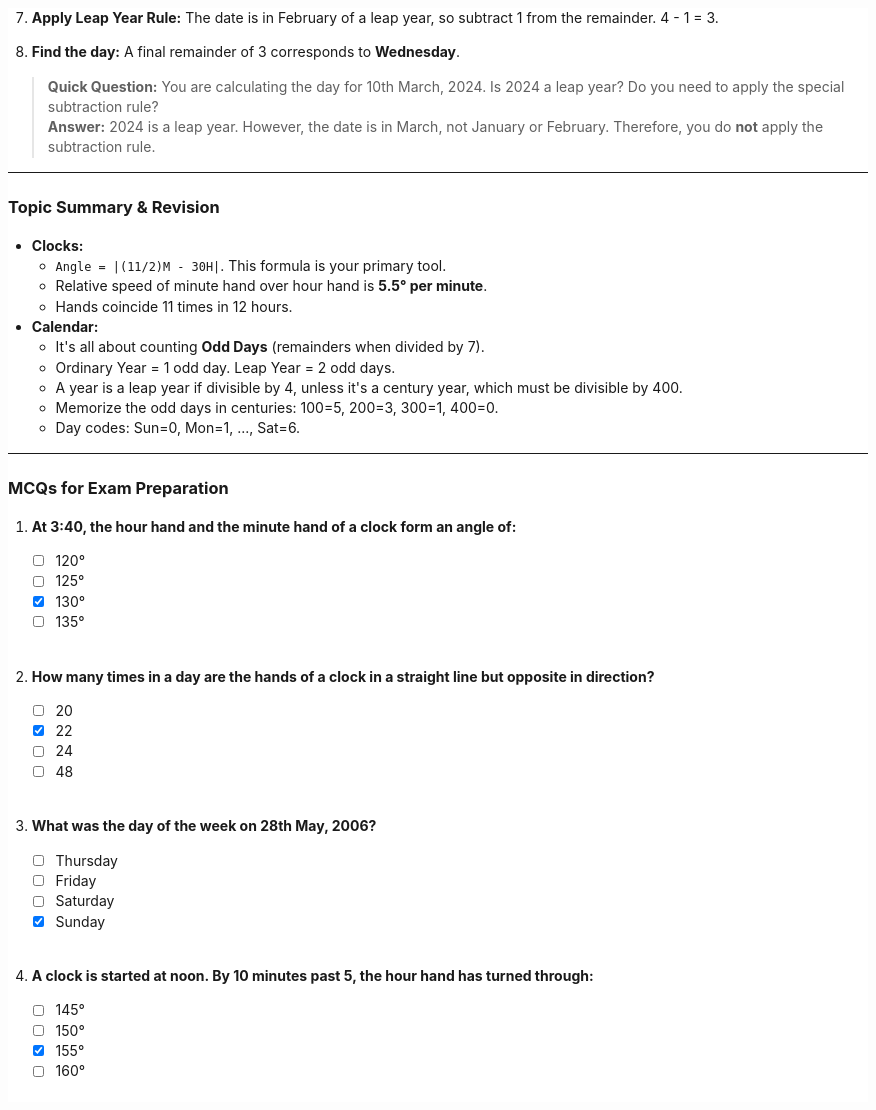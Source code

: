 7. **Apply Leap Year Rule:** The date is in February of a leap year, so subtract 1 from the remainder. 4 - 1 = 3.
    
8. **Find the day:** A final remainder of 3 corresponds to **Wednesday**.
    

> **Quick Question:** You are calculating the day for 10th March, 2024. Is 2024 a leap year? Do you need to apply the special subtraction rule?  
> **Answer:** 2024 is a leap year. However, the date is in March, not January or February. Therefore, you do **not** apply the subtraction rule.

---

### **Topic Summary & Revision**

*   **Clocks:**
    *   `Angle = |(11/2)M - 30H|`. This formula is your primary tool.
    *   Relative speed of minute hand over hour hand is **5.5° per minute**.
    *   Hands coincide 11 times in 12 hours.
*   **Calendar:**
    *   It's all about counting **Odd Days** (remainders when divided by 7).
    *   Ordinary Year = 1 odd day. Leap Year = 2 odd days.
    *   A year is a leap year if divisible by 4, unless it's a century year, which must be divisible by 400.
    *   Memorize the odd days in centuries: 100=5, 200=3, 300=1, 400=0.
    *   Day codes: Sun=0, Mon=1, ..., Sat=6.

---

### **MCQs for Exam Preparation**

1.  **At 3:40, the hour hand and the minute hand of a clock form an angle of:**
    - [ ] 120°
    - [ ] 125°
    - [x] 130°
    - [ ] 135°
    <br>

2.  **How many times in a day are the hands of a clock in a straight line but opposite in direction?**
    - [ ] 20
    - [x] 22
    - [ ] 24
    - [ ] 48
    <br>

3.  **What was the day of the week on 28th May, 2006?**
    - [ ] Thursday
    - [ ] Friday
    - [ ] Saturday
    - [x] Sunday
    <br>

4.  **A clock is started at noon. By 10 minutes past 5, the hour hand has turned through:**
    - [ ] 145°
    - [ ] 150°
    - [x] 155°
    - [ ] 160°
    <br>
